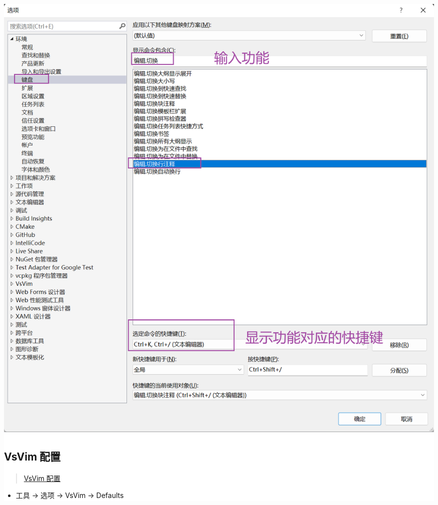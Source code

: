 ![](img/2024-06-23-22-34-59.png)

## VsVim 配置
> [VsVim 配置](https://www.jianshu.com/p/805f598ddaf0) 

- 工具 -> 选项 -> VsVim -> Defaults 